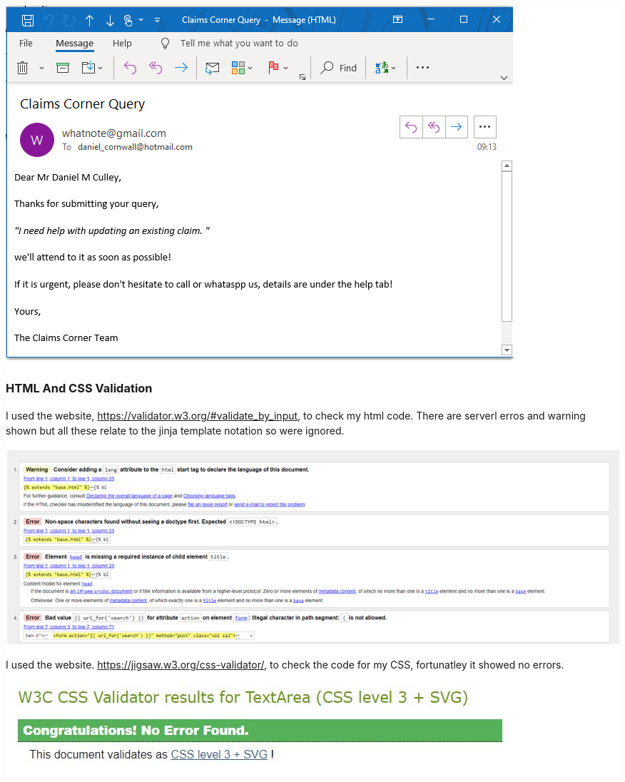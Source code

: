 ![Ackknowledgement to client](https://github.com/whatnote/ClaimsCorner/blob/main/writeUpFilePictures/testing/AckEmail.png)

### HTML And CSS Validation

I used the website, https://validator.w3.org/#validate_by_input, to check my html code. There are serverl erros and warning shown but all these relate to the jinja template notation so were ignored. 

![Image of html test](https://github.com/whatnote/ClaimsCorner/blob/main/writeUpFilePictures/testing/htmlTest.jpg)

I used the website. https://jigsaw.w3.org/css-validator/, to check the code for my CSS, fortunatley it showed no errors.
![Image of css test](https://github.com/whatnote/ClaimsCorner/blob/main/writeUpFilePictures/testing/CSSTest.jpg)
